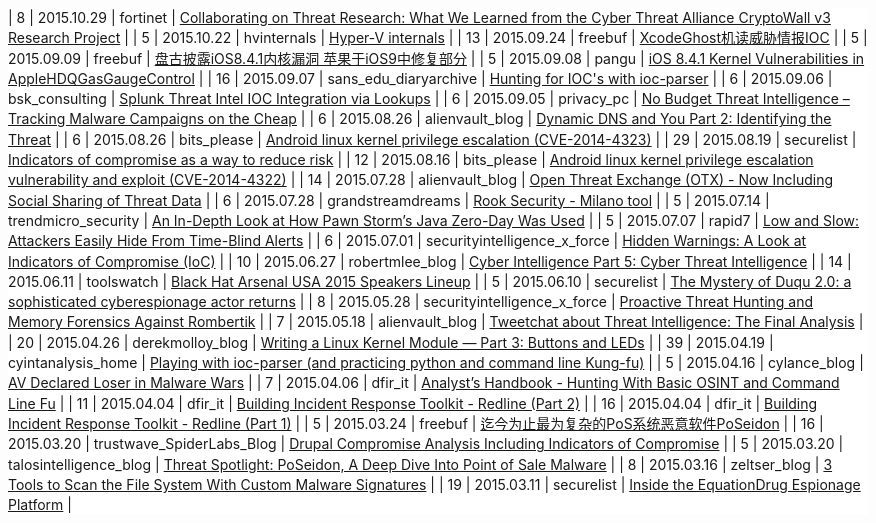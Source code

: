 | 8 | 2015.10.29 | fortinet | [Collaborating on Threat Research: What We Learned from the Cyber Threat Alliance CryptoWall v3 Research Project](https://www.fortinet.com/blog/industry-trends/collaborating-on-threat-research-what-we-learned-from-the-cyber-threat-alliance-cryptowall-v3-research-project.html) |
| 5 | 2015.10.22 | hvinternals | [Hyper-V internals](http://hvinternals.blogspot.com/2015/10/hyper-v-internals.html) |
| 13 | 2015.09.24 | freebuf | [XcodeGhost机读威胁情报IOC](http://www.freebuf.com/news/79787.html) |
| 5 | 2015.09.09 | freebuf | [盘古披露iOS8.4.1内核漏洞 苹果于iOS9中修复部分](http://www.freebuf.com/news/77616.html) |
| 5 | 2015.09.08 | pangu | [iOS 8.4.1 Kernel Vulnerabilities in AppleHDQGasGaugeControl](http://blog.pangu.io/ios-8-4-1-kernel-vulns/) |
| 16 | 2015.09.07 | sans_edu_diaryarchive | [Hunting for IOC's with ioc-parser](https://isc.sans.edu/forums/diary/Hunting+for+IOCs+with+iocparser/20125/) |
| 6 | 2015.09.06 | bsk_consulting | [Splunk Threat Intel IOC Integration via Lookups](https://www.bsk-consulting.de/2015/09/06/splunk-threat-intel-ioc-integration-via-lookups/) |
| 6 | 2015.09.05 | privacy_pc | [No Budget Threat Intelligence – Tracking Malware Campaigns on the Cheap](http://privacy-pc.com/articles/no-budget-threat-intelligence-tracking-malware-campaigns-on-the-cheap.html) |
| 6 | 2015.08.26 | alienvault_blog | [Dynamic DNS and You Part 2: Identifying the Threat](https://www.alienvault.com/blogs/security-essentials/dynamic-dns-and-you-part-2-identifying-the-threat) |
| 6 | 2015.08.26 | bits_please | [Android linux kernel privilege escalation (CVE-2014-4323)](http://bits-please.blogspot.com/2015/08/android-linux-kernel-privilege_26.html) |
| 29 | 2015.08.19 | securelist | [Indicators of compromise as a way to reduce risk](https://securelist.com/indicators-of-compromise-as-a-way-to-reduce-risk/71915/) |
| 12 | 2015.08.16 | bits_please | [Android linux kernel privilege escalation vulnerability and exploit (CVE-2014-4322)](http://bits-please.blogspot.com/2015/08/android-linux-kernel-privilege.html) |
| 14 | 2015.07.28 | alienvault_blog | [Open Threat Exchange (OTX) - Now Including Social Sharing of Threat Data](https://www.alienvault.com/blogs/security-essentials/open-threat-exchange-20-social-sharing-ups-the-value) |
| 6 | 2015.07.28 | grandstreamdreams | [Rook Security - Milano tool](http://grandstreamdreams.blogspot.com/2015/07/rook-security-milano-tool.html) |
| 5 | 2015.07.14 | trendmicro_security | [An In-Depth Look at How Pawn Storm’s Java Zero-Day Was Used](https://blog.trendmicro.com/trendlabs-security-intelligence/an-in-depth-look-at-how-pawn-storms-java-zero-day-was-used/) |
| 5 | 2015.07.07 | rapid7 | [Low and Slow: Attackers Easily Hide From Time-Blind Alerts](https://blog.rapid7.com/2015/07/07/low-and-slow-attackers-easily-hide-from-time-blind-alerts/) |
| 6 | 2015.07.01 | securityintelligence_x_force | [Hidden Warnings: A Look at Indicators of Compromise (IoC)](https://securityintelligence.com/hidden-warnings-a-look-at-indicators-of-compromise-ioc/) |
| 10 | 2015.06.27 | robertmlee_blog | [Cyber Intelligence Part 5: Cyber Threat Intelligence](http://www.robertmlee.org/cyber-intelligence-part-5-cyber-threat-intelligence/) |
| 14 | 2015.06.11 | toolswatch | [Black Hat Arsenal USA 2015 Speakers Lineup](http://www.toolswatch.org/2015/06/black-hat-arsenal-usa-2015-speakers-lineup/) |
| 5 | 2015.06.10 | securelist | [The Mystery of Duqu 2.0: a sophisticated cyberespionage actor returns](https://securelist.com/the-mystery-of-duqu-2-0-a-sophisticated-cyberespionage-actor-returns/70504/) |
| 8 | 2015.05.28 | securityintelligence_x_force | [Proactive Threat Hunting and Memory Forensics Against Rombertik](https://securityintelligence.com/proactive-threat-hunting-and-memory-forensics-against-rombertik/) |
| 7 | 2015.05.18 | alienvault_blog | [Tweetchat about Threat Intelligence: The Final Analysis](https://www.alienvault.com/blogs/security-essentials/tweetchat-about-threat-intelligence-the-final-analysis) |
| 20 | 2015.04.26 | derekmolloy_blog | [Writing a Linux Kernel Module — Part 3: Buttons and LEDs](http://derekmolloy.ie/kernel-gpio-programming-buttons-and-leds/) |
| 39 | 2015.04.19 | cyintanalysis_home | [Playing with ioc-parser (and practicing python and command line Kung-fu)](http://www.cyintanalysis.com/playing-with-ioc-parser-and-practicing-python-and-command-line-kung-fu/) |
| 5 | 2015.04.16 | cylance_blog | [AV Declared Loser in Malware Wars](https://www.cylance.com/en_us/blog/av-declared-loser-in-malware-wars-verizon-2015-dbir.html) |
| 7 | 2015.04.06 | dfir_it | [Analyst’s Handbook - Hunting With Basic OSINT and Command Line Fu](https://dfir.it/blog/2015/04/06/analysts-handbook-hunting-with-basic-osint-and-command-line-fu/) |
| 11 | 2015.04.04 | dfir_it | [Building Incident Response Toolkit - Redline (Part 2)](https://dfir.it/blog/2015/04/04/building-incident-response-toolkit-redline-part2/) |
| 16 | 2015.04.04 | dfir_it | [Building Incident Response Toolkit - Redline (Part 1)](https://dfir.it/blog/2015/04/04/building-incident-response-toolkit-redline-part1/) |
| 5 | 2015.03.24 | freebuf | [迄今为止最为复杂的PoS系统恶意软件PoSeidon](http://www.freebuf.com/articles/terminal/61583.html) |
| 16 | 2015.03.20 | trustwave_SpiderLabs_Blog | [Drupal Compromise Analysis Including Indicators of Compromise](https://www.trustwave.com/Resources/SpiderLabs-Blog/Drupal-Compromise-Analysis-Including-Indicators-of-Compromise/) |
| 5 | 2015.03.20 | talosintelligence_blog | [Threat Spotlight: PoSeidon, A Deep Dive Into Point of Sale Malware](https://blog.talosintelligence.com/2015/03/threat-spotlight-poseidon-deep-dive.html) |
| 8 | 2015.03.16 | zeltser_blog | [3 Tools to Scan the File System With Custom Malware Signatures](https://zeltser.com/custom-signatures-for-malware-scan/) |
| 19 | 2015.03.11 | securelist | [Inside the EquationDrug Espionage Platform](https://securelist.com/inside-the-equationdrug-espionage-platform/69203/) |